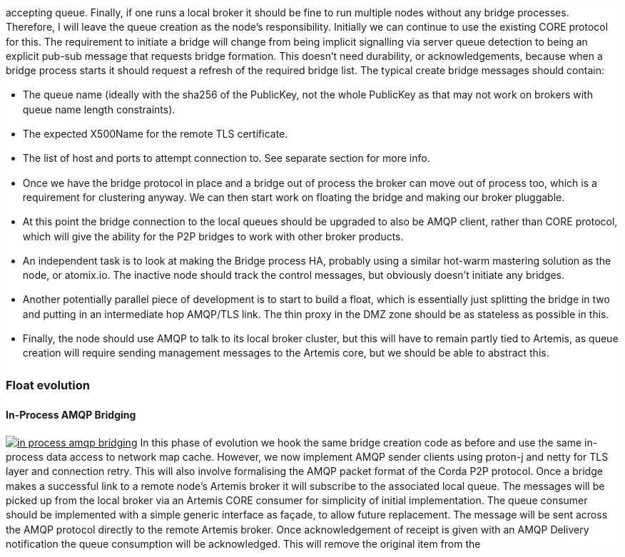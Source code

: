 accepting queue. Finally, if one runs a local broker it should be fine to run multiple nodes without any bridge
processes. Therefore, I will leave the queue creation as the node’s responsibility. Initially we can continue to use the
existing CORE protocol for this. The requirement to initiate a bridge will change from being implicit signalling via
server queue detection to being an explicit pub-sub message that requests bridge formation. This doesn’t need
durability, or acknowledgements, because when a bridge process starts it should request a refresh of the required bridge
list. The typical create bridge messages should contain:
* The queue name (ideally with the sha256 of the PublicKey, not the whole PublicKey as that may not work on brokers with queue name length constraints).
* The expected X500Name for the remote TLS certificate.
* The list of host and ports to attempt connection to. See separate section for more info.


* Once we have the bridge protocol in place and a bridge out of process the broker can move out of process too, which
is a requirement for clustering anyway. We can then start work on floating the bridge and making our broker pluggable.
* At this point the bridge connection to the local queues should be upgraded to also be AMQP client, rather than CORE
protocol, which will give the ability for the P2P bridges to work with other broker products.
* An independent task is to look at making the Bridge process HA, probably using a similar hot-warm mastering solution
as the node, or atomix.io. The inactive node should track the control messages, but obviously doesn’t initiate any
bridges.
* Another potentially parallel piece of development is to start to build a float, which is essentially just splitting
the bridge in two and putting in an intermediate hop AMQP/TLS link. The thin proxy in the DMZ zone should be as
stateless as possible in this.
* Finally, the node should use AMQP to talk to its local broker cluster, but this will have to remain partly tied
to Artemis, as queue creation will require sending management messages to the Artemis core, but we should be
able to abstract this.




### Float evolution


#### In-Process AMQP Bridging

[![in process amqp bridging](design/float/./in-process-amqp-bridging.png "in process amqp bridging")](in-process-amqp-bridging.png)
In this phase of evolution we hook the same bridge creation code as before and use the same in-process data access to
network map cache. However, we now implement AMQP sender clients using proton-j and netty for TLS layer and connection
retry. This will also involve formalising the AMQP packet format of the Corda P2P protocol. Once a bridge makes a
successful link to a remote node’s Artemis broker it will subscribe to the associated local queue. The messages will be
picked up from the local broker via an Artemis CORE consumer for simplicity of initial implementation. The queue
consumer should be implemented with a simple generic interface as façade, to allow future replacement. The message will
be sent across the AMQP protocol directly to the remote Artemis broker. Once acknowledgement of receipt is given with an
AMQP Delivery notification the queue consumption will be acknowledged. This will remove the original item from the